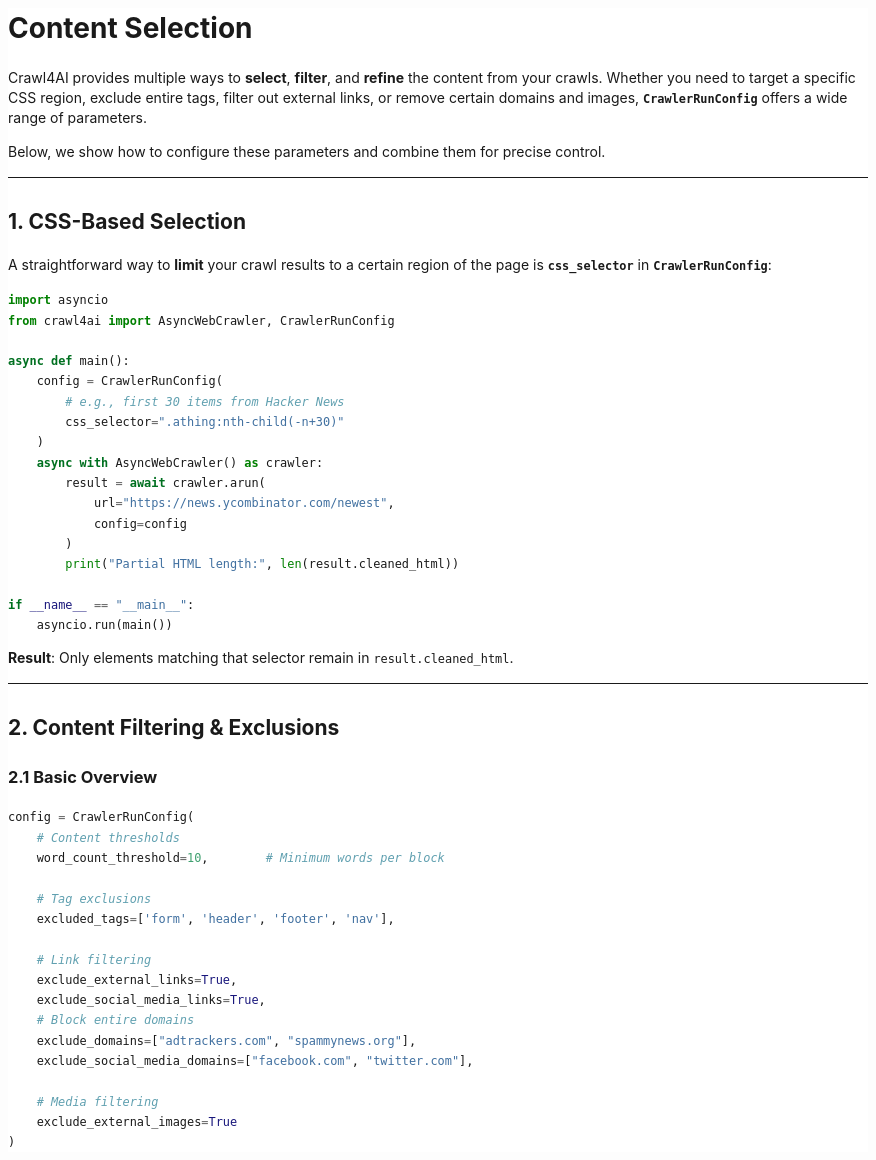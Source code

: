 # Content Selection

Crawl4AI provides multiple ways to **select**, **filter**, and **refine** the content from your crawls. Whether you need to target a specific CSS region, exclude entire tags, filter out external links, or remove certain domains and images, **`CrawlerRunConfig`** offers a wide range of parameters.

Below, we show how to configure these parameters and combine them for precise control.

---

## 1. CSS-Based Selection

A straightforward way to **limit** your crawl results to a certain region of the page is **`css_selector`** in **`CrawlerRunConfig`**:

```python
import asyncio
from crawl4ai import AsyncWebCrawler, CrawlerRunConfig

async def main():
    config = CrawlerRunConfig(
        # e.g., first 30 items from Hacker News
        css_selector=".athing:nth-child(-n+30)"  
    )
    async with AsyncWebCrawler() as crawler:
        result = await crawler.arun(
            url="https://news.ycombinator.com/newest", 
            config=config
        )
        print("Partial HTML length:", len(result.cleaned_html))

if __name__ == "__main__":
    asyncio.run(main())
```

**Result**: Only elements matching that selector remain in `result.cleaned_html`.

---

## 2. Content Filtering & Exclusions

### 2.1 Basic Overview

```python
config = CrawlerRunConfig(
    # Content thresholds
    word_count_threshold=10,        # Minimum words per block

    # Tag exclusions
    excluded_tags=['form', 'header', 'footer', 'nav'],

    # Link filtering
    exclude_external_links=True,    
    exclude_social_media_links=True,
    # Block entire domains
    exclude_domains=["adtrackers.com", "spammynews.org"],    
    exclude_social_media_domains=["facebook.com", "twitter.com"],

    # Media filtering
    exclude_external_images=True
)
```
